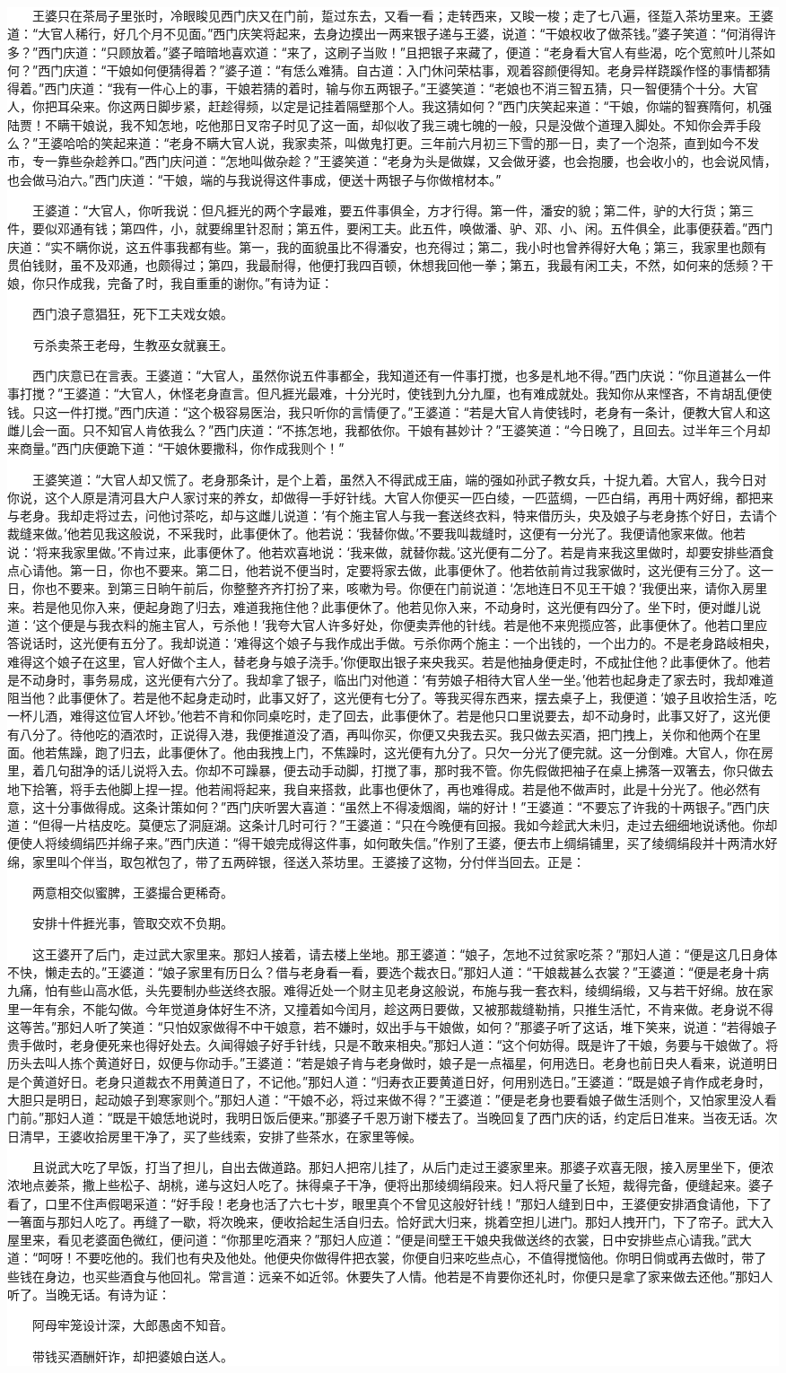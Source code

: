 　　王婆只在茶局子里张时，冷眼睃见西门庆又在门前，踅过东去，又看一看；走转西来，又睃一梭；走了七八遍，径踅入茶坊里来。王婆道：“大官人稀行，好几个月不见面。”西门庆笑将起来，去身边摸出一两来银子递与王婆，说道：“干娘权收了做茶钱。”婆子笑道：“何消得许多？”西门庆道：“只顾放着。”婆子暗暗地喜欢道：“来了，这刷子当败！”且把银子来藏了，便道：“老身看大官人有些渴，吃个宽煎叶儿茶如何？”西门庆道：“干娘如何便猜得着？”婆子道：“有恁么难猜。自古道：入门休问荣枯事，观着容颜便得知。老身异样跷蹊作怪的事情都猜得着。”西门庆道：“我有一件心上的事，干娘若猜的着时，输与你五两银子。”王婆笑道：“老娘也不消三智五猜，只一智便猜个十分。大官人，你把耳朵来。你这两日脚步紧，赶趁得频，以定是记挂着隔壁那个人。我这猜如何？”西门庆笑起来道：“干娘，你端的智赛隋何，机强陆贾！不瞒干娘说，我不知怎地，吃他那日叉帘子时见了这一面，却似收了我三魂七魄的一般，只是没做个道理入脚处。不知你会弄手段么？”王婆哈哈的笑起来道：“老身不瞒大官人说，我家卖茶，叫做鬼打更。三年前六月初三下雪的那一日，卖了一个泡茶，直到如今不发市，专一靠些杂趁养口。”西门庆问道：“怎地叫做杂趁？”王婆笑道：“老身为头是做媒，又会做牙婆，也会抱腰，也会收小的，也会说风情，也会做马泊六。”西门庆道：“干娘，端的与我说得这件事成，便送十两银子与你做棺材本。”

　　王婆道：“大官人，你听我说：但凡捱光的两个字最难，要五件事俱全，方才行得。第一件，潘安的貌；第二件，驴的大行货；第三件，要似邓通有钱；第四件，小，就要绵里针忍耐；第五件，要闲工夫。此五件，唤做潘、驴、邓、小、闲。五件俱全，此事便获着。”西门庆道：“实不瞒你说，这五件事我都有些。第一，我的面貌虽比不得潘安，也充得过；第二，我小时也曾养得好大龟；第三，我家里也颇有贯伯钱财，虽不及邓通，也颇得过；第四，我最耐得，他便打我四百顿，休想我回他一拳；第五，我最有闲工夫，不然，如何来的恁频？干娘，你只作成我，完备了时，我自重重的谢你。”有诗为证：

　　西门浪子意猖狂，死下工夫戏女娘。

　　亏杀卖茶王老母，生教巫女就襄王。

　　西门庆意已在言表。王婆道：“大官人，虽然你说五件事都全，我知道还有一件事打搅，也多是札地不得。”西门庆说：“你且道甚么一件事打搅？”王婆道：“大官人，休怪老身直言。但凡捱光最难，十分光时，使钱到九分九厘，也有难成就处。我知你从来悭吝，不肯胡乱便使钱。只这一件打搅。”西门庆道：“这个极容易医治，我只听你的言情便了。”王婆道：“若是大官人肯使钱时，老身有一条计，便教大官人和这雌儿会一面。只不知官人肯依我么？”西门庆道：“不拣怎地，我都依你。干娘有甚妙计？”王婆笑道：“今日晚了，且回去。过半年三个月却来商量。”西门庆便跪下道：“干娘休要撒科，你作成我则个！”

　　王婆笑道：“大官人却又慌了。老身那条计，是个上着，虽然入不得武成王庙，端的强如孙武子教女兵，十捉九着。大官人，我今日对你说，这个人原是清河县大户人家讨来的养女，却做得一手好针线。大官人你便买一匹白绫，一匹蓝绸，一匹白绢，再用十两好绵，都把来与老身。我却走将过去，问他讨茶吃，却与这雌儿说道：‘有个施主官人与我一套送终衣料，特来借历头，央及娘子与老身拣个好日，去请个裁缝来做。’他若见我这般说，不采我时，此事便休了。他若说：‘我替你做。’不要我叫裁缝时，这便有一分光了。我便请他家来做。他若说：‘将来我家里做。’不肯过来，此事便休了。他若欢喜地说：‘我来做，就替你裁。’这光便有二分了。若是肯来我这里做时，却要安排些酒食点心请他。第一日，你也不要来。第二日，他若说不便当时，定要将家去做，此事便休了。他若依前肯过我家做时，这光便有三分了。这一日，你也不要来。到第三日晌午前后，你整整齐齐打扮了来，咳嗽为号。你便在门前说道：‘怎地连日不见王干娘？’我便出来，请你入房里来。若是他见你入来，便起身跑了归去，难道我拖住他？此事便休了。他若见你入来，不动身时，这光便有四分了。坐下时，便对雌儿说道：‘这个便是与我衣料的施主官人，亏杀他！’我夸大官人许多好处，你便卖弄他的针线。若是他不来兜揽应答，此事便休了。他若口里应答说话时，这光便有五分了。我却说道：‘难得这个娘子与我作成出手做。亏杀你两个施主：一个出钱的，一个出力的。不是老身路岐相央，难得这个娘子在这里，官人好做个主人，替老身与娘子浇手。’你便取出银子来央我买。若是他抽身便走时，不成扯住他？此事便休了。他若是不动身时，事务易成，这光便有六分了。我却拿了银子，临出门对他道：‘有劳娘子相待大官人坐一坐。’他若也起身走了家去时，我却难道阻当他？此事便休了。若是他不起身走动时，此事又好了，这光便有七分了。等我买得东西来，摆去桌子上，我便道：‘娘子且收拾生活，吃一杯儿酒，难得这位官人坏钞。’他若不肯和你同桌吃时，走了回去，此事便休了。若是他只口里说要去，却不动身时，此事又好了，这光便有八分了。待他吃的酒浓时，正说得入港，我便推道没了酒，再叫你买，你便又央我去买。我只做去买酒，把门拽上，关你和他两个在里面。他若焦躁，跑了归去，此事便休了。他由我拽上门，不焦躁时，这光便有九分了。只欠一分光了便完就。这一分倒难。大官人，你在房里，着几句甜净的话儿说将入去。你却不可躁暴，便去动手动脚，打搅了事，那时我不管。你先假做把袖子在桌上拂落一双箸去，你只做去地下拾箸，将手去他脚上捏一捏。他若闹将起来，我自来搭救，此事也便休了，再也难得成。若是他不做声时，此是十分光了。他必然有意，这十分事做得成。这条计策如何？”西门庆听罢大喜道：“虽然上不得凌烟阁，端的好计！”王婆道：“不要忘了许我的十两银子。”西门庆道：“但得一片桔皮吃。莫便忘了洞庭湖。这条计几时可行？”王婆道：“只在今晚便有回报。我如今趁武大未归，走过去细细地说诱他。你却便使人将绫绸绢匹并绵子来。”西门庆道：“得干娘完成得这件事，如何敢失信。”作别了王婆，便去市上绸绢铺里，买了绫绸绢段并十两清水好绵，家里叫个伴当，取包袱包了，带了五两碎银，径送入茶坊里。王婆接了这物，分付伴当回去。正是：

　　两意相交似蜜脾，王婆撮合更稀奇。

　　安排十件捱光事，管取交欢不负期。

　　这王婆开了后门，走过武大家里来。那妇人接着，请去楼上坐地。那王婆道：“娘子，怎地不过贫家吃茶？”那妇人道：“便是这几日身体不快，懒走去的。”王婆道：“娘子家里有历日么？借与老身看一看，要选个裁衣日。”那妇人道：“干娘裁甚么衣裳？”王婆道：“便是老身十病九痛，怕有些山高水低，头先要制办些送终衣服。难得近处一个财主见老身这般说，布施与我一套衣料，绫绸绢缎，又与若干好绵。放在家里一年有余，不能勾做。今年觉道身体好生不济，又撞着如今闰月，趁这两日要做，又被那裁缝勒掯，只推生活忙，不肯来做。老身说不得这等苦。”那妇人听了笑道：“只怕奴家做得不中干娘意，若不嫌时，奴出手与干娘做，如何？”那婆子听了这话，堆下笑来，说道：“若得娘子贵手做时，老身便死来也得好处去。久闻得娘子好手针线，只是不敢来相央。”那妇人道：“这个何妨得。既是许了干娘，务要与干娘做了。将历头去叫人拣个黄道好日，奴便与你动手。”王婆道：“若是娘子肯与老身做时，娘子是一点福星，何用选日。老身也前日央人看来，说道明日是个黄道好日。老身只道裁衣不用黄道日了，不记他。”那妇人道：“归寿衣正要黄道日好，何用别选日。”王婆道：“既是娘子肯作成老身时，大胆只是明日，起动娘子到寒家则个。”那妇人道：“干娘不必，将过来做不得？”王婆道：”便是老身也要看娘子做生活则个，又怕家里没人看门前。”那妇人道：“既是干娘恁地说时，我明日饭后便来。”那婆子千恩万谢下楼去了。当晚回复了西门庆的话，约定后日准来。当夜无话。次日清早，王婆收拾房里干净了，买了些线索，安排了些茶水，在家里等候。

　　且说武大吃了早饭，打当了担儿，自出去做道路。那妇人把帘儿挂了，从后门走过王婆家里来。那婆子欢喜无限，接入房里坐下，便浓浓地点姜茶，撒上些松子、胡桃，递与这妇人吃了。抹得桌子干净，便将出那绫绸绢段来。妇人将尺量了长短，裁得完备，便缝起来。婆子看了，口里不住声假喝采道：“好手段！老身也活了六七十岁，眼里真个不曾见这般好针线！”那妇人缝到日中，王婆便安排酒食请他，下了一箸面与那妇人吃了。再缝了一歇，将次晚来，便收拾起生活自归去。恰好武大归来，挑着空担儿进门。那妇人拽开门，下了帘子。武大入屋里来，看见老婆面色微红，便问道：“你那里吃酒来？”那妇人应道：“便是间壁王干娘央我做送终的衣裳，日中安排些点心请我。”武大道：“呵呀！不要吃他的。我们也有央及他处。他便央你做得件把衣裳，你便自归来吃些点心，不值得搅恼他。你明日倘或再去做时，带了些钱在身边，也买些酒食与他回礼。常言道：远亲不如近邻。休要失了人情。他若是不肯要你还礼时，你便只是拿了家来做去还他。”那妇人听了。当晚无话。有诗为证：

　　阿母牢笼设计深，大郎愚卤不知音。

　　带钱买酒酬奸诈，却把婆娘白送人。

